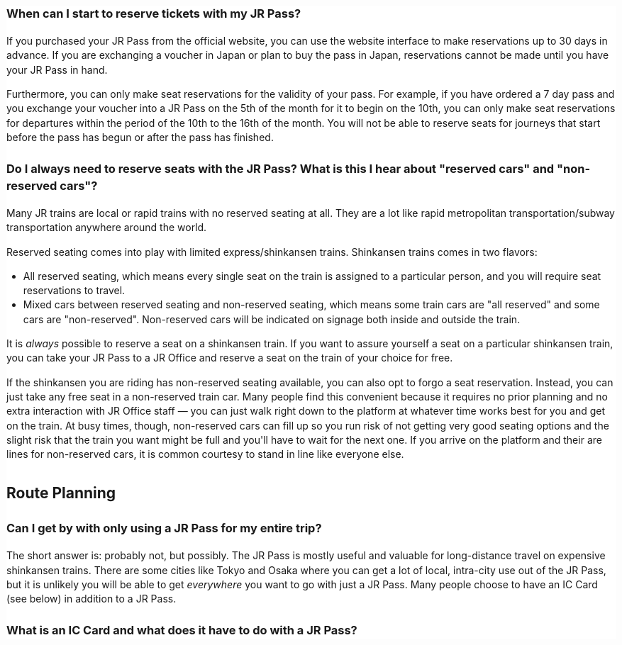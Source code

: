 ### When can I start to reserve tickets with my JR Pass?

If you purchased your JR Pass from the official website, you can use the website interface to make reservations up to 30 days in advance. If you are exchanging a voucher in Japan or plan to buy the pass in Japan, reservations cannot be made until you have your JR Pass in hand.

Furthermore, you can only make seat reservations for the validity of your pass. For example, if you have ordered a 7 day pass and you exchange your voucher into a JR Pass on the 5th of the month for it to begin on the 10th, you can only make seat reservations for departures within the period of the 10th to the 16th of the month. You will not be able to reserve seats for journeys that start before the pass has begun or after the pass has finished.

### Do I always need to reserve seats with the JR Pass? What is this I hear about "reserved cars" and "non-reserved cars"?

Many JR trains are local or rapid trains with no reserved seating at all. They are a lot like rapid metropolitan transportation/subway transportation anywhere around the world.

Reserved seating comes into play with limited express/shinkansen trains. Shinkansen trains comes in two flavors:

*   All reserved seating, which means every single seat on the train is assigned to a particular person, and you will require seat reservations to travel.
*   Mixed cars between reserved seating and non-reserved seating, which means some train cars are "all reserved" and some cars are "non-reserved". Non-reserved cars will be indicated on signage both inside and outside the train.

It is _always_ possible to reserve a seat on a shinkansen train. If you want to assure yourself a seat on a particular shinkansen train, you can take your JR Pass to a JR Office and reserve a seat on the train of your choice for free.

If the shinkansen you are riding has non-reserved seating available, you can also opt to forgo a seat reservation. Instead, you can just take any free seat in a non-reserved train car. Many people find this convenient because it requires no prior planning and no extra interaction with JR Office staff — you can just walk right down to the platform at whatever time works best for you and get on the train. At busy times, though, non-reserved cars can fill up so you run risk of not getting very good seating options and the slight risk that the train you want might be full and you'll have to wait for the next one. If you arrive on the platform and their are lines for non-reserved cars, it is common courtesy to stand in line like everyone else.

Route Planning
--------------

### Can I get by with only using a JR Pass for my entire trip?

The short answer is: probably not, but possibly. The JR Pass is mostly useful and valuable for long-distance travel on expensive shinkansen trains. There are some cities like Tokyo and Osaka where you can get a lot of local, intra-city use out of the JR Pass, but it is unlikely you will be able to get _everywhere_ you want to go with just a JR Pass. Many people choose to have an IC Card (see below) in addition to a JR Pass.

### What is an IC Card and what does it have to do with a JR Pass?
